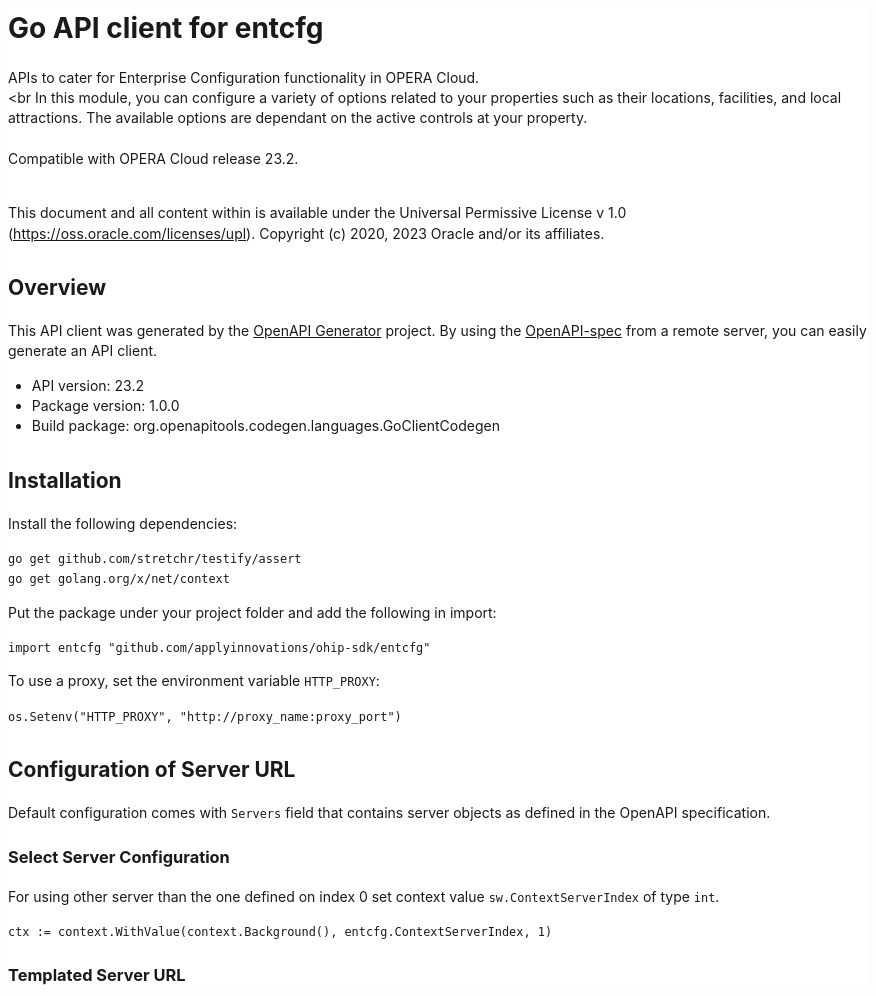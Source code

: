 # Go API client for entcfg

APIs to cater for Enterprise Configuration functionality in OPERA Cloud. <br /><br In this module, you can configure a variety of options related to your properties such as their locations, facilities, and local attractions. The available options are dependant on the active controls at your property.<br /><br /> Compatible with OPERA Cloud release 23.2.<br /><br /><p> This document and all content within is available under the Universal Permissive License v 1.0 (https://oss.oracle.com/licenses/upl). Copyright (c) 2020, 2023 Oracle and/or its affiliates.</p>

## Overview
This API client was generated by the [OpenAPI Generator](https://openapi-generator.tech) project.  By using the [OpenAPI-spec](https://www.openapis.org/) from a remote server, you can easily generate an API client.

- API version: 23.2
- Package version: 1.0.0
- Build package: org.openapitools.codegen.languages.GoClientCodegen

## Installation

Install the following dependencies:

```shell
go get github.com/stretchr/testify/assert
go get golang.org/x/net/context
```

Put the package under your project folder and add the following in import:

```golang
import entcfg "github.com/applyinnovations/ohip-sdk/entcfg"
```

To use a proxy, set the environment variable `HTTP_PROXY`:

```golang
os.Setenv("HTTP_PROXY", "http://proxy_name:proxy_port")
```

## Configuration of Server URL

Default configuration comes with `Servers` field that contains server objects as defined in the OpenAPI specification.

### Select Server Configuration

For using other server than the one defined on index 0 set context value `sw.ContextServerIndex` of type `int`.

```golang
ctx := context.WithValue(context.Background(), entcfg.ContextServerIndex, 1)
```

### Templated Server URL
